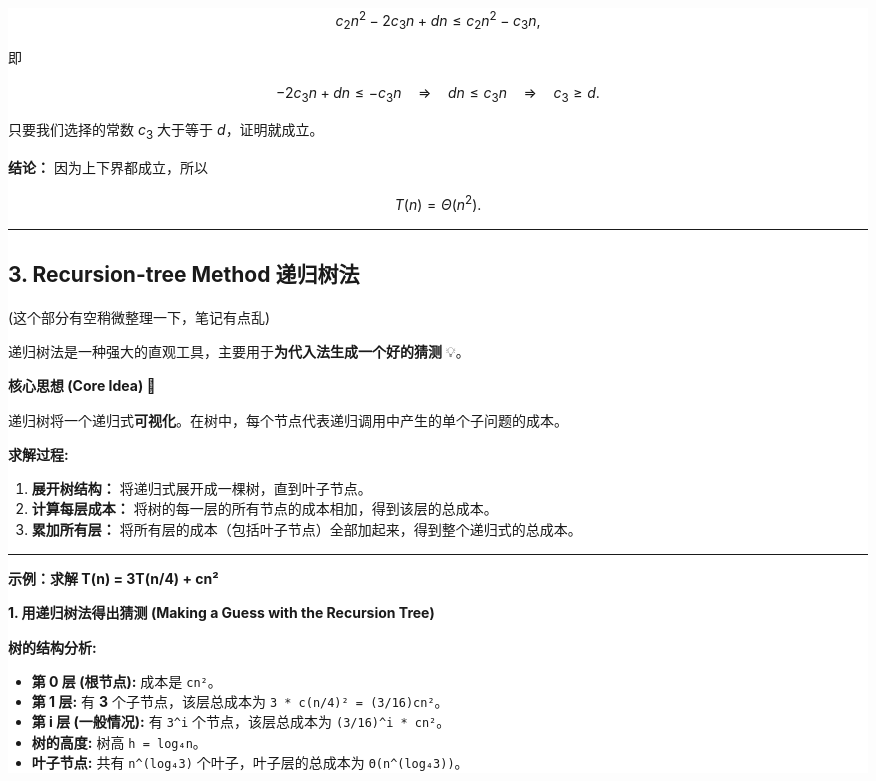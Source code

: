   $$
   c_2 n^2 - 2c_3 n + dn \leq c_2 n^2 - c_3 n,
   $$

   即

   $$
   -2c_3 n + dn \leq -c_3 n \quad \Rightarrow \quad dn \leq c_3 n \quad \Rightarrow \quad c_3 \geq d.
   $$

   只要我们选择的常数 $c_3$ 大于等于 $d$，证明就成立。

**结论：**
因为上下界都成立，所以

$$
T(n) = \Theta(n^2).
$$


---

## 3. Recursion-tree Method 递归树法

(这个部分有空稍微整理一下，笔记有点乱)

递归树法是一种强大的直观工具，主要用于**为代入法生成一个好的猜测** 💡。

**核心思想 (Core Idea) 🌳**

递归树将一个递归式**可视化**。在树中，每个节点代表递归调用中产生的单个子问题的成本。

**求解过程:**

1. **展开树结构：** 将递归式展开成一棵树，直到叶子节点。
2. **计算每层成本：** 将树的每一层的所有节点的成本相加，得到该层的总成本。
3. **累加所有层：** 将所有层的成本（包括叶子节点）全部加起来，得到整个递归式的总成本。

---

**示例：求解 T(n) = 3T(n/4) + cn²**

**1. 用递归树法得出猜测 (Making a Guess with the Recursion Tree)**

**树的结构分析:**

* **第 0 层 (根节点):** 成本是 `cn²`。
* **第 1 层:** 有 **3** 个子节点，该层总成本为 `3 * c(n/4)² = (3/16)cn²`。
* **第 i 层 (一般情况):** 有 `3^i` 个节点，该层总成本为 `(3/16)^i * cn²`。
* **树的高度:** 树高 `h = log₄n`。
* **叶子节点:** 共有 `n^(log₄3)` 个叶子，叶子层的总成本为 `Θ(n^(log₄3))`。

